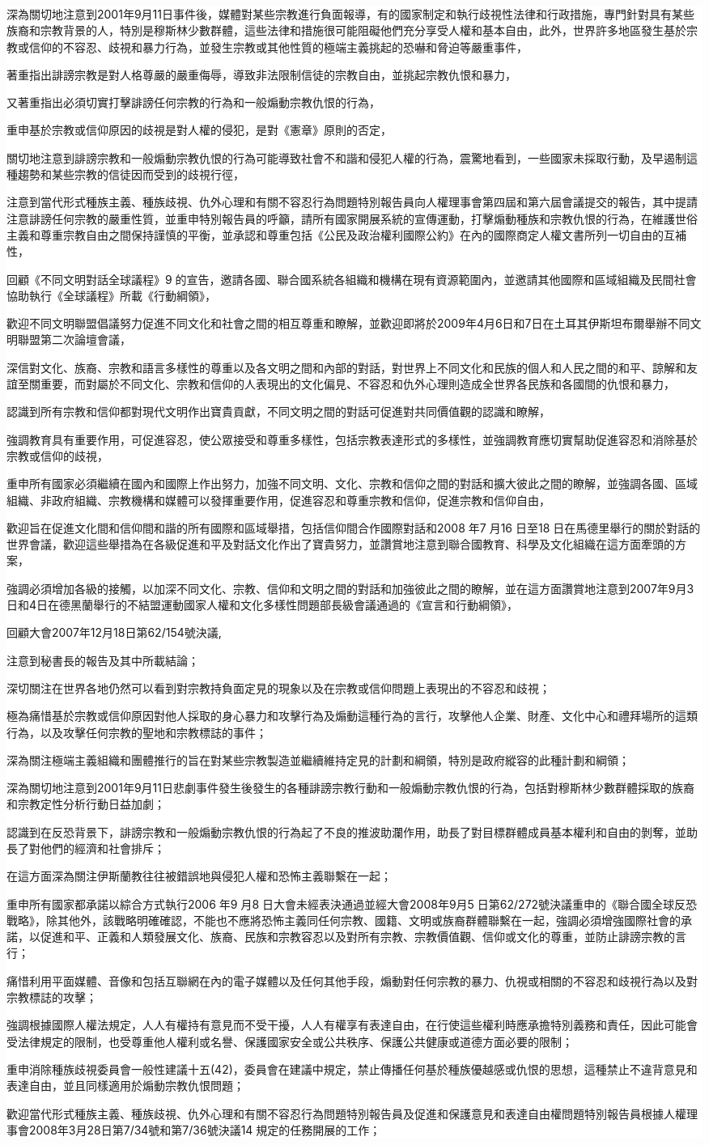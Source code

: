 深為關切地注意到2001年9月11日事件後，媒體對某些宗教進行負面報導，有的國家制定和執行歧視性法律和行政措施，專門針對具有某些族裔和宗教背景的人，特別是穆斯林少數群體，這些法律和措施很可能阻礙他們充分享受人權和基本自由，此外，世界許多地區發生基於宗教或信仰的不容忍、歧視和暴力行為，並發生宗教或其他性質的極端主義挑起的恐嚇和脅迫等嚴重事件，

著重指出誹謗宗教是對人格尊嚴的嚴重侮辱，導致非法限制信徒的宗教自由，並挑起宗教仇恨和暴力，

又著重指出必須切實打擊誹謗任何宗教的行為和一般煽動宗教仇恨的行為，

重申基於宗教或信仰原因的歧視是對人權的侵犯，是對《憲章》原則的否定，

關切地注意到誹謗宗教和一般煽動宗教仇恨的行為可能導致社會不和諧和侵犯人權的行為，震驚地看到，一些國家未採取行動，及早遏制這種趨勢和某些宗教的信徒因而受到的歧視行徑，

注意到當代形式種族主義、種族歧視、仇外心理和有關不容忍行為問題特別報告員向人權理事會第四屆和第六屆會議提交的報告，其中提請注意誹謗任何宗教的嚴重性質，並重申特別報告員的呼籲，請所有國家開展系統的宣傳運動，打擊煽動種族和宗教仇恨的行為，在維護世俗主義和尊重宗教自由之間保持謹慎的平衡，並承認和尊重包括《公民及政治權利國際公約》在內的國際商定人權文書所列一切自由的互補性，

回顧《不同文明對話全球議程》9 的宣告，邀請各國、聯合國系統各組織和機構在現有資源範圍內，並邀請其他國際和區域組織及民間社會協助執行《全球議程》所載《行動綱領》，

歡迎不同文明聯盟倡議努力促進不同文化和社會之間的相互尊重和瞭解，並歡迎即將於2009年4月6日和7日在土耳其伊斯坦布爾舉辦不同文明聯盟第二次論壇會議，

深信對文化、族裔、宗教和語言多樣性的尊重以及各文明之間和內部的對話，對世界上不同文化和民族的個人和人民之間的和平、諒解和友誼至關重要，而對屬於不同文化、宗教和信仰的人表現出的文化偏見、不容忍和仇外心理則造成全世界各民族和各國間的仇恨和暴力，

認識到所有宗教和信仰都對現代文明作出寶貴貢獻，不同文明之間的對話可促進對共同價值觀的認識和瞭解，

強調教育具有重要作用，可促進容忍，使公眾接受和尊重多樣性，包括宗教表達形式的多樣性，並強調教育應切實幫助促進容忍和消除基於宗教或信仰的歧視，

重申所有國家必須繼續在國內和國際上作出努力，加強不同文明、文化、宗教和信仰之間的對話和擴大彼此之間的瞭解，並強調各國、區域組織、非政府組織、宗教機構和媒體可以發揮重要作用，促進容忍和尊重宗教和信仰，促進宗教和信仰自由，

歡迎旨在促進文化間和信仰間和諧的所有國際和區域舉措，包括信仰間合作國際對話和2008 年7 月16 日至18 日在馬德里舉行的關於對話的世界會議，歡迎這些舉措為在各級促進和平及對話文化作出了寶貴努力，並讚賞地注意到聯合國教育、科學及文化組織在這方面牽頭的方案，

強調必須增加各級的接觸，以加深不同文化、宗教、信仰和文明之間的對話和加強彼此之間的瞭解，並在這方面讚賞地注意到2007年9月3日和4日在德黑蘭舉行的不結盟運動國家人權和文化多樣性問題部長級會議通過的《宣言和行動綱領》，

回顧大會2007年12月18日第62/154號決議,

注意到秘書長的報告及其中所載結論；

深切關注在世界各地仍然可以看到對宗教持負面定見的現象以及在宗教或信仰問題上表現出的不容忍和歧視；

極為痛惜基於宗教或信仰原因對他人採取的身心暴力和攻擊行為及煽動這種行為的言行，攻擊他人企業、財產、文化中心和禮拜場所的這類行為，以及攻擊任何宗教的聖地和宗教標誌的事件；

深為關注極端主義組織和團體推行的旨在對某些宗教製造並繼續維持定見的計劃和綱領，特別是政府縱容的此種計劃和綱領；

深為關切地注意到2001年9月11日悲劇事件發生後發生的各種誹謗宗教行動和一般煽動宗教仇恨的行為，包括對穆斯林少數群體採取的族裔和宗教定性分析行動日益加劇；

認識到在反恐背景下，誹謗宗教和一般煽動宗教仇恨的行為起了不良的推波助瀾作用，助長了對目標群體成員基本權利和自由的剝奪，並助長了對他們的經濟和社會排斥；

在這方面深為關注伊斯蘭教往往被錯誤地與侵犯人權和恐怖主義聯繫在一起；

重申所有國家都承諾以綜合方式執行2006 年9 月8 日大會未經表決通過並經大會2008年9月5 日第62/272號決議重申的《聯合國全球反恐戰略》，除其他外，該戰略明確確認，不能也不應將恐怖主義同任何宗教、國籍、文明或族裔群體聯繫在一起，強調必須增強國際社會的承諾，以促進和平、正義和人類發展文化、族裔、民族和宗教容忍以及對所有宗教、宗教價值觀、信仰或文化的尊重，並防止誹謗宗教的言行；

痛惜利用平面媒體、音像和包括互聯網在內的電子媒體以及任何其他手段，煽動對任何宗教的暴力、仇視或相關的不容忍和歧視行為以及對宗教標誌的攻擊；

強調根據國際人權法規定，人人有權持有意見而不受干擾，人人有權享有表達自由，在行使這些權利時應承擔特別義務和責任，因此可能會受法律規定的限制，也受尊重他人權利或名譽、保護國家安全或公共秩序、保護公共健康或道德方面必要的限制；

重申消除種族歧視委員會一般性建議十五(42)，委員會在建議中規定，禁止傳播任何基於種族優越感或仇恨的思想，這種禁止不違背意見和表達自由，並且同樣適用於煽動宗教仇恨問題；

歡迎當代形式種族主義、種族歧視、仇外心理和有關不容忍行為問題特別報告員及促進和保護意見和表達自由權問題特別報告員根據人權理事會2008年3月28日第7/34號和第7/36號決議14 規定的任務開展的工作；
